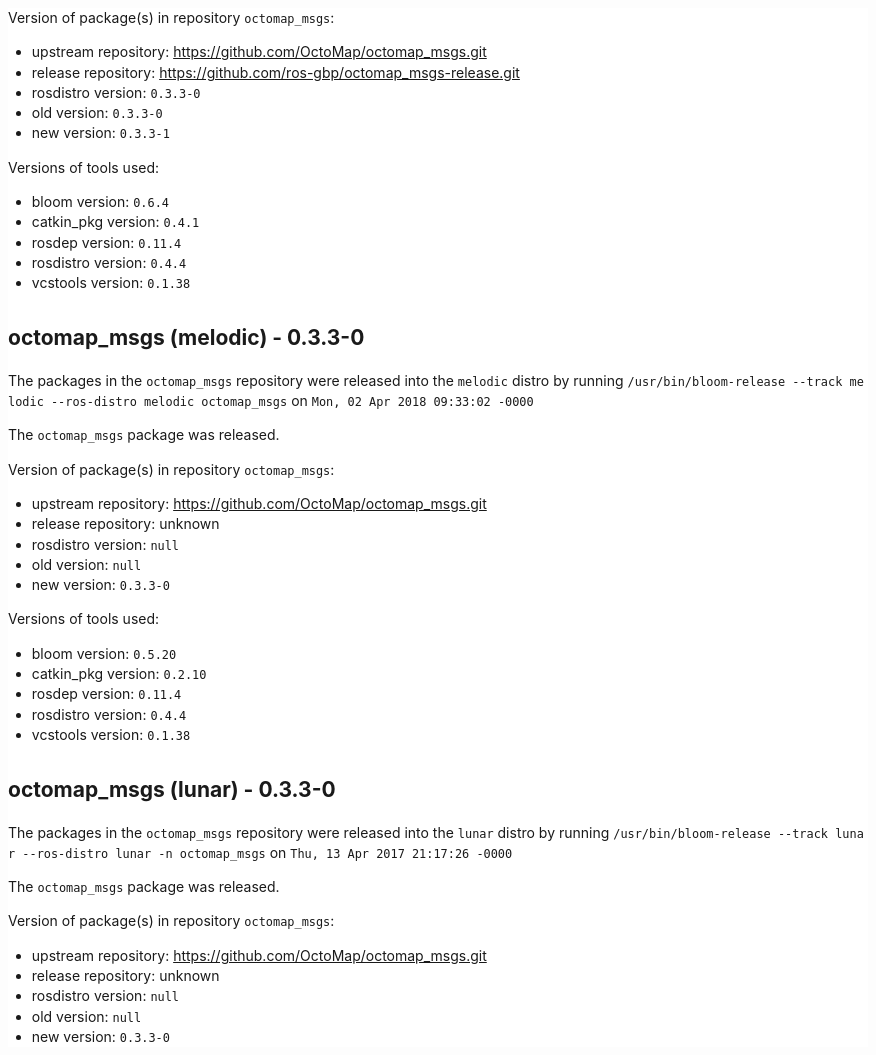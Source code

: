 Version of package(s) in repository `octomap_msgs`:

- upstream repository: https://github.com/OctoMap/octomap_msgs.git
- release repository: https://github.com/ros-gbp/octomap_msgs-release.git
- rosdistro version: `0.3.3-0`
- old version: `0.3.3-0`
- new version: `0.3.3-1`

Versions of tools used:

- bloom version: `0.6.4`
- catkin_pkg version: `0.4.1`
- rosdep version: `0.11.4`
- rosdistro version: `0.4.4`
- vcstools version: `0.1.38`


## octomap_msgs (melodic) - 0.3.3-0

The packages in the `octomap_msgs` repository were released into the `melodic` distro by running `/usr/bin/bloom-release --track melodic --ros-distro melodic octomap_msgs` on `Mon, 02 Apr 2018 09:33:02 -0000`

The `octomap_msgs` package was released.

Version of package(s) in repository `octomap_msgs`:
- upstream repository: https://github.com/OctoMap/octomap_msgs.git
- release repository: unknown
- rosdistro version: `null`
- old version: `null`
- new version: `0.3.3-0`

Versions of tools used:
- bloom version: `0.5.20`
- catkin_pkg version: `0.2.10`
- rosdep version: `0.11.4`
- rosdistro version: `0.4.4`
- vcstools version: `0.1.38`


## octomap_msgs (lunar) - 0.3.3-0

The packages in the `octomap_msgs` repository were released into the `lunar` distro by running `/usr/bin/bloom-release --track lunar --ros-distro lunar -n octomap_msgs` on `Thu, 13 Apr 2017 21:17:26 -0000`

The `octomap_msgs` package was released.

Version of package(s) in repository `octomap_msgs`:

- upstream repository: https://github.com/OctoMap/octomap_msgs.git
- release repository: unknown
- rosdistro version: `null`
- old version: `null`
- new version: `0.3.3-0`
